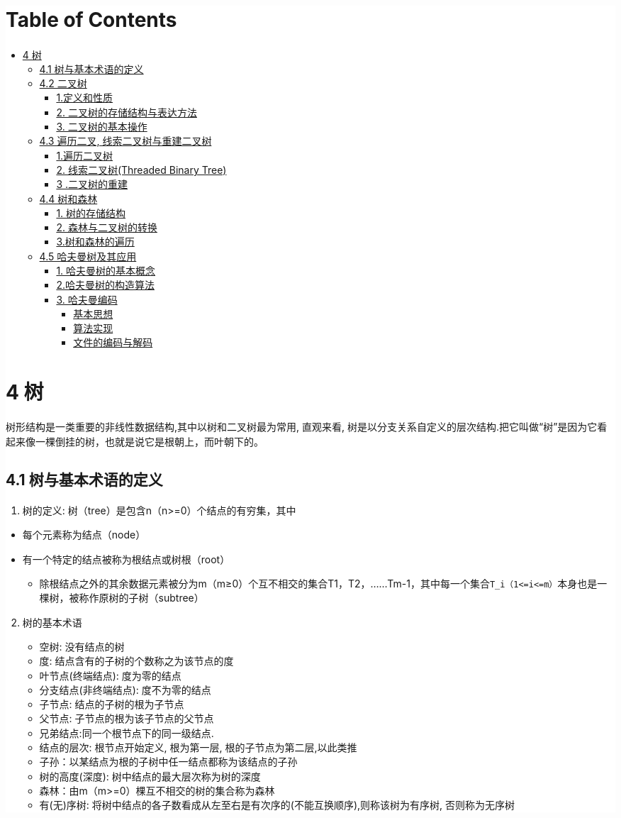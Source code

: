 Table of Contents
=================

   * [4 树](#4-树)
      * [4.1 树与基本术语的定义](#41-树与基本术语的定义)
      * [4.2 二叉树](#42-二叉树)
         * [1.定义和性质](#1定义和性质)
         * [2. 二叉树的存储结构与表达方法](#2-二叉树的存储结构与表达方法)
         * [3. 二叉树的基本操作](#3-二叉树的基本操作)
      * [4.3 遍历二叉, 线索二叉树与重建二叉树](#43-遍历二叉-线索二叉树与重建二叉树)
         * [1.遍历二叉树](#1遍历二叉树)
         * [2. 线索二叉树(Threaded Binary Tree)](#2-线索二叉树threaded-binary-tree)
         * [3 .二叉树的重建](#3-二叉树的重建)
      * [4.4 树和森林](#44-树和森林)
         * [1. 树的存储结构](#1-树的存储结构)
         * [2. 森林与二叉树的转换](#2-森林与二叉树的转换)
         * [3.树和森林的遍历](#3树和森林的遍历)
      * [4.5 哈夫曼树及其应用](#45-哈夫曼树及其应用)
         * [1. 哈夫曼树的基本概念](#1-哈夫曼树的基本概念)
         * [2.哈夫曼树的构造算法](#2哈夫曼树的构造算法)
         * [3. 哈夫曼编码](#3-哈夫曼编码)
            * [基本思想](#基本思想)
            * [算法实现](#算法实现)
            * [文件的编码与解码](#文件的编码与解码)

#  4 树

树形结构是一类重要的非线性数据结构,其中以树和二叉树最为常用, 直观来看, 树是以分支关系自定义的层次结构.把它叫做“树”是因为它看起来像一棵倒挂的树，也就是说它是根朝上，而叶朝下的。

## 4.1 树与基本术语的定义

1. 树的定义: 树（tree）是包含n（n>=0）个结点的有穷集，其中

- 每个元素称为结点（node）

* 有一个特定的结点被称为根结点或树根（root）

  * 除根结点之外的其余数据元素被分为m（m≥0）个互不相交的集合T1，T2，……Tm-1，其中每一个集合`T_i（1<=i<=m）`本身也是一棵树，被称作原树的子树（subtree）

2. 树的基本术语

   - 空树:  没有结点的树
   - 度: 结点含有的子树的个数称之为该节点的度
   - 叶节点(终端结点): 度为零的结点
   - 分支结点(非终端结点): 度不为零的结点
   - 子节点: 结点的子树的根为子节点
   - 父节点: 子节点的根为该子节点的父节点
   - 兄弟结点:同一个根节点下的同一级结点.
   - 结点的层次: 根节点开始定义, 根为第一层, 根的子节点为第二层,以此类推
   - 子孙：以某结点为根的子树中任一结点都称为该结点的子孙
   - 树的高度(深度): 树中结点的最大层次称为树的深度
   - 森林：由m（m>=0）棵互不相交的树的集合称为森林
   - 有(无)序树: 将树中结点的各子数看成从左至右是有次序的(不能互换顺序),则称该树为有序树, 否则称为无序树
